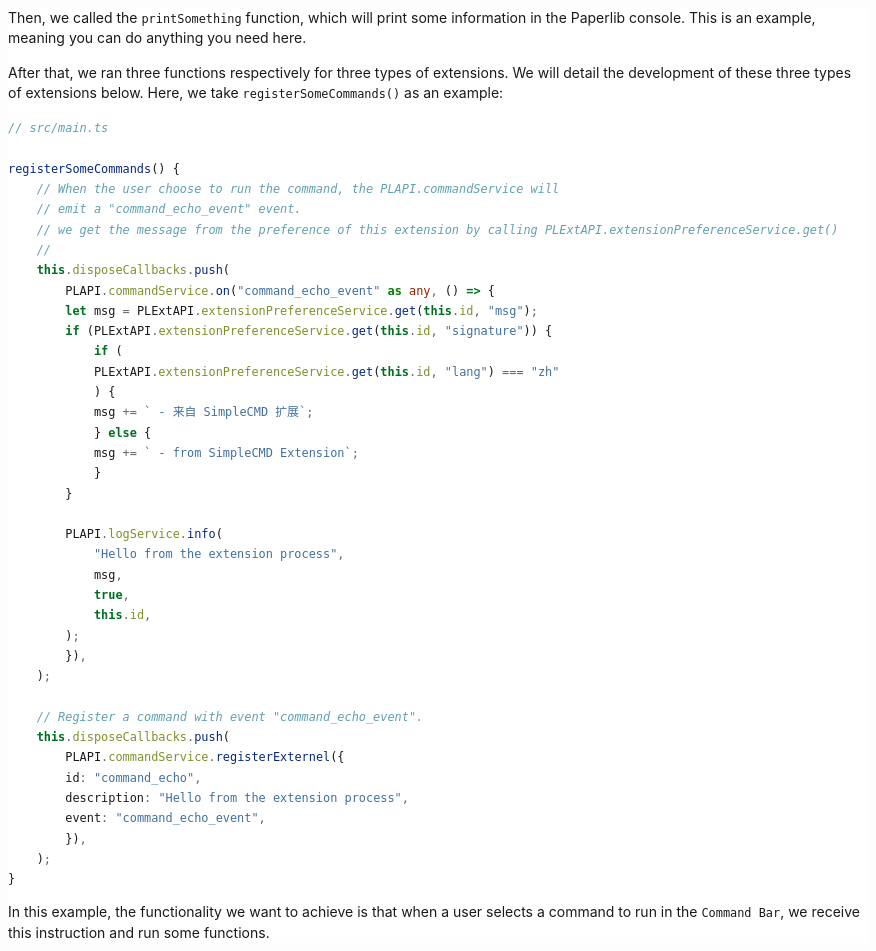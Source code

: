 Then, we called the `printSomething` function, which will print some information in the Paperlib console. This is an example, meaning you can do anything you need here.

After that, we ran three functions respectively for three types of extensions. We will detail the development of these three types of extensions below. Here, we take `registerSomeCommands()` as an example:


```typescript
// src/main.ts

registerSomeCommands() {
    // When the user choose to run the command, the PLAPI.commandService will
    // emit a "command_echo_event" event.
    // we get the message from the preference of this extension by calling PLExtAPI.extensionPreferenceService.get()
    //
    this.disposeCallbacks.push(
        PLAPI.commandService.on("command_echo_event" as any, () => {
        let msg = PLExtAPI.extensionPreferenceService.get(this.id, "msg");
        if (PLExtAPI.extensionPreferenceService.get(this.id, "signature")) {
            if (
            PLExtAPI.extensionPreferenceService.get(this.id, "lang") === "zh"
            ) {
            msg += ` - 来自 SimpleCMD 扩展`;
            } else {
            msg += ` - from SimpleCMD Extension`;
            }
        }

        PLAPI.logService.info(
            "Hello from the extension process",
            msg,
            true,
            this.id,
        );
        }),
    );

    // Register a command with event "command_echo_event".
    this.disposeCallbacks.push(
        PLAPI.commandService.registerExternel({
        id: "command_echo",
        description: "Hello from the extension process",
        event: "command_echo_event",
        }),
    );
}

```

In this example, the functionality we want to achieve is that when a user selects a command to run in the `Command Bar`, we receive this instruction and run some functions.
